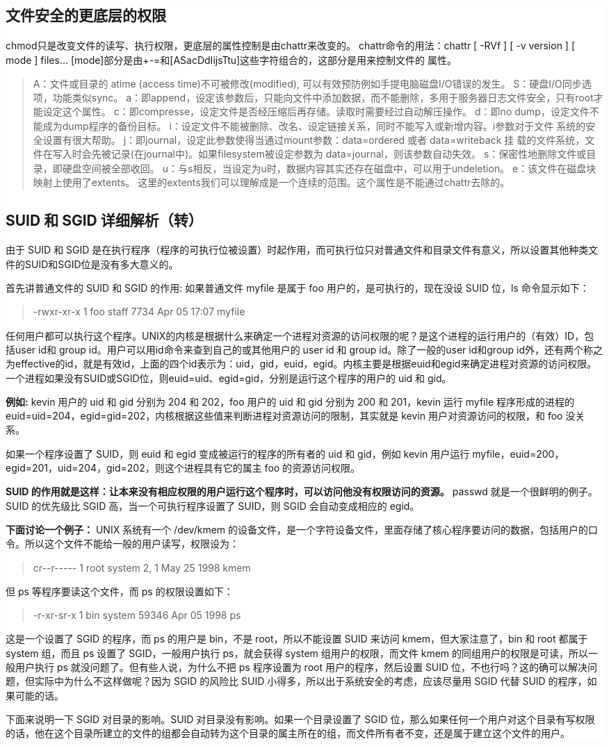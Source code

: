 
## 文件安全的更底层的权限

chmod只是改变文件的读写、执行权限，更底层的属性控制是由chattr来改变的。 
chattr命令的用法：chattr [ -RVf ] [ -v version ] [ mode ] files… 
[mode]部分是由+-=和[ASacDdIijsTtu]这些字符组合的，这部分是用来控制文件的 属性。

> A：文件或目录的 atime (access time)不可被修改(modified), 可以有效预防例如手提电脑磁盘I/O错误的发生。 
> S：硬盘I/O同步选项，功能类似sync。 
> a：即append，设定该参数后，只能向文件中添加数据，而不能删除，多用于服务器日志文件安全，只有root才能设定这个属性。 
> c：即compresse，设定文件是否经压缩后再存储。读取时需要经过自动解压操作。 
> d：即no dump，设定文件不能成为dump程序的备份目标。 
> i：设定文件不能被删除、改名、设定链接关系，同时不能写入或新增内容。i参数对于文件 系统的安全设置有很大帮助。 
> j：即journal，设定此参数使得当通过mount参数：data=ordered 或者 data=writeback 挂 载的文件系统，文件在写入时会先被记录(在journal中)。如果filesystem被设定参数为 data=journal，则该参数自动失效。 
> s：保密性地删除文件或目录，即硬盘空间被全部收回。 
> u：与s相反，当设定为u时，数据内容其实还存在磁盘中，可以用于undeletion。 
> e：该文件在磁盘块映射上使用了extents。 这里的extents我们可以理解成是一个连续的范围。这个属性是不能通过chattr去除的。



## SUID 和 SGID 详细解析（转）

由于 SUID 和 SGID 是在执行程序（程序的可执行位被设置）时起作用，而可执行位只对普通文件和目录文件有意义，所以设置其他种类文件的SUID和SGID位是没有多大意义的。

首先讲普通文件的 SUID 和 SGID 的作用:
如果普通文件 myfile 是属于 foo 用户的，是可执行的，现在没设 SUID 位，ls 命令显示如下： 
>-rwxr-xr-x 1 foo staff 7734 Apr 05 17:07 myfile

任何用户都可以执行这个程序。UNIX的内核是根据什么来确定一个进程对资源的访问权限的呢？是这个进程的运行用户的（有效）ID，包括user id和 group id。用户可以用id命令来查到自己的或其他用户的 user id 和 group id。除了一般的user id和group id外，还有两个称之为effective的id，就是有效id，上面的四个id表示为：uid，gid，euid，egid。内核主要是根据euid和egid来确定进程对资源的访问权限。一个进程如果没有SUID或SGID位，则euid=uid、egid=gid，分别是运行这个程序的用户的 uid 和 gid。

**例如:** 
kevin 用户的 uid 和 gid 分别为 204 和 202，foo 用户的 uid 和 gid 分别为 200 和 201，kevin 运行 myfile 程序形成的进程的 euid=uid=204，egid=gid=202，内核根据这些值来判断进程对资源访问的限制，其实就是 kevin 用户对资源访问的权限，和 foo 没关系。

如果一个程序设置了 SUID，则 euid 和 egid 变成被运行的程序的所有者的 uid 和 gid，例如 kevin 用户运行 myfile，euid=200，egid=201，uid=204，gid=202，则这个进程具有它的属主 foo 的资源访问权限。

**SUID 的作用就是这样：让本来没有相应权限的用户运行这个程序时，可以访问他没有权限访问的资源。** passwd 就是一个很鲜明的例子。 
SUID 的优先级比 SGID 高，当一个可执行程序设置了 SUID，则 SGID 会自动变成相应的 egid。

**下面讨论一个例子：** 
UNIX 系统有一个 /dev/kmem 的设备文件，是一个字符设备文件，里面存储了核心程序要访问的数据，包括用户的口令。所以这个文件不能给一般的用户读写，权限设为： 
>cr--r----- 1 root system 2, 1 May 25 1998 kmem

但 ps 等程序要读这个文件，而 ps 的权限设置如下： 
>-r-xr-sr-x 1 bin system 59346 Apr 05 1998 ps

这是一个设置了 SGID 的程序，而 ps 的用户是 bin，不是 root，所以不能设置 SUID 来访问 kmem，但大家注意了，bin 和 root 都属于 system 组，而且 ps 设置了 SGID，一般用户执行 ps，就会获得 system 组用户的权限，而文件 kmem 的同组用户的权限是可读，所以一般用户执行 ps 就没问题了。但有些人说，为什么不把 ps 程序设置为 root 用户的程序，然后设置 SUID 位，不也行吗？这的确可以解决问题，但实际中为什么不这样做呢？因为 SGID 的风险比 SUID 小得多，所以出于系统安全的考虑，应该尽量用 SGID 代替 SUID 的程序，如果可能的话。

下面来说明一下 SGID 对目录的影响。SUID 对目录没有影响。如果一个目录设置了 SGID 位，那么如果任何一个用户对这个目录有写权限的话，他在这个目录所建立的文件的组都会自动转为这个目录的属主所在的组，而文件所有者不变，还是属于建立这个文件的用户。
